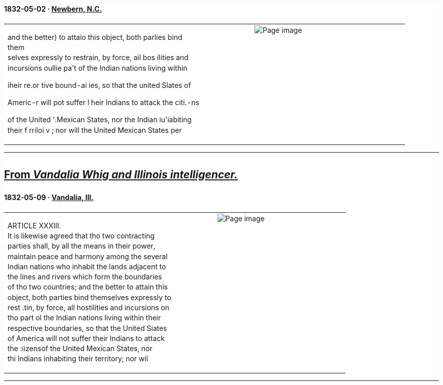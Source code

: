 #### 1832-05-02 &middot; [Newbern, N.C.](http://dbpedia.org/resource/New_Bern%2C_North_Carolina)

<table style="width: 100%;"><tr><td style="width: 50%">

  
  
and the better) to attaio this object, both parlies bind them­  
selves expressly to restrain, by force, ail bos ilities and  
incursions oullie pa&#x27;t of the Indian nations living within  
  
iheir re.or tive bound-ai ies, so that the united Slates of  
  
Americ-r will pot suffer l heir Indians to attack the citi.-ns  
  
of the United &#x27;.Mexican States, nor the Indian iu&#x27;iabiting  
their f rriloi v ; nor will the United Mexican States per
</td><td style="width: 50%; max-height: 75%; margin: auto; display: block;">
<img alt="Page image" src="https://newspapers.digitalnc.org/images/iiif/batch_ncu_NCSen1n_ver01%2Fdata%2F1832050201%2F0249.jp2/pct:57.68809849521204,32.949654689220296,17.387140902872776,3.413071764588129/!600,600/0/default.jpg"/>
</td>
</tr></table>

---

## [From _Vandalia Whig and Illinois intelligencer._](https://www.loc.gov/resource/sn82015332/1832-05-09/ed-1/?sp=2)

#### 1832-05-09 &middot; [Vandalia, Ill.](http://dbpedia.org/resource/Vandalia%2C_Illinois)

<table style="width: 100%;"><tr><td style="width: 50%">

  
  
ARTICLE XXXIII.  
It is likewise agreed that tho two contracting  
parties shall, by all the means in their power,  
maintain peace and harmony among the several  
Indian nations who inhabit the lands adjacent to  
the lines and rivers which form the boundaries  
of tho two countries; and the better to attain this  
object, both parties bind themselves expressly to  
rest .tin, by force, all hostilities and incursions on  
tho part ol the Indian nations living within their  
respective boundaries, so that the United Siates  
of America will not suffer their Indians to attack  
the :iizensof the United Mexican States, nor  
thi Indians inhabiting their territory; nor wil
</td><td style="width: 50%; max-height: 75%; margin: auto; display: block;">
<img alt="Page image" src="https://tile.loc.gov/image-services/iiif/service:ndnp:iune:batch_iune_cinnabar_ver01:data:sn82015332:00332897925:1832050901:0025/pct:11.760426770126092,42.07867195958138,16.828322017458778,8.390472753518585/!600,600/0/default.jpg"/>
</td>
</tr></table>

---
